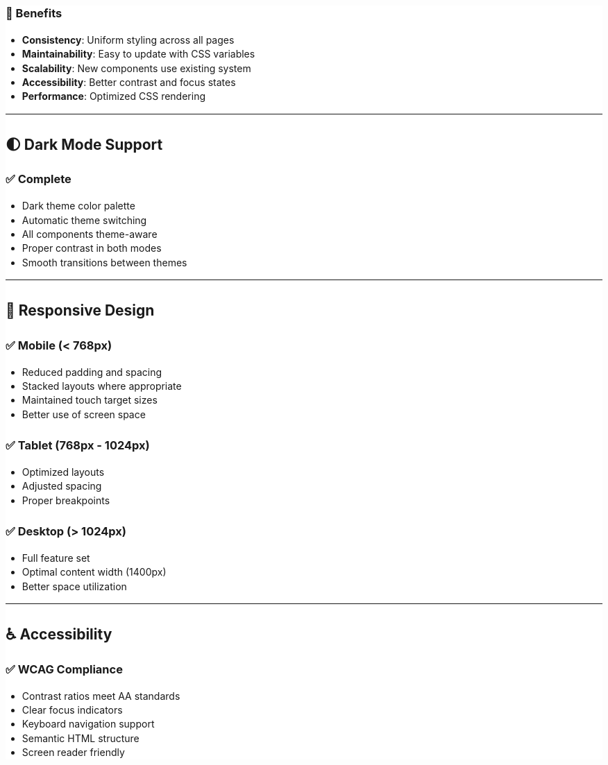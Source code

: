 ### 🎯 Benefits
- **Consistency**: Uniform styling across all pages
- **Maintainability**: Easy to update with CSS variables
- **Scalability**: New components use existing system
- **Accessibility**: Better contrast and focus states
- **Performance**: Optimized CSS rendering

---

## 🌓 Dark Mode Support

### ✅ Complete
- Dark theme color palette
- Automatic theme switching
- All components theme-aware
- Proper contrast in both modes
- Smooth transitions between themes

---

## 📱 Responsive Design

### ✅ Mobile (< 768px)
- Reduced padding and spacing
- Stacked layouts where appropriate
- Maintained touch target sizes
- Better use of screen space

### ✅ Tablet (768px - 1024px)
- Optimized layouts
- Adjusted spacing
- Proper breakpoints

### ✅ Desktop (> 1024px)
- Full feature set
- Optimal content width (1400px)
- Better space utilization

---

## ♿ Accessibility

### ✅ WCAG Compliance
- Contrast ratios meet AA standards
- Clear focus indicators
- Keyboard navigation support
- Semantic HTML structure
- Screen reader friendly
